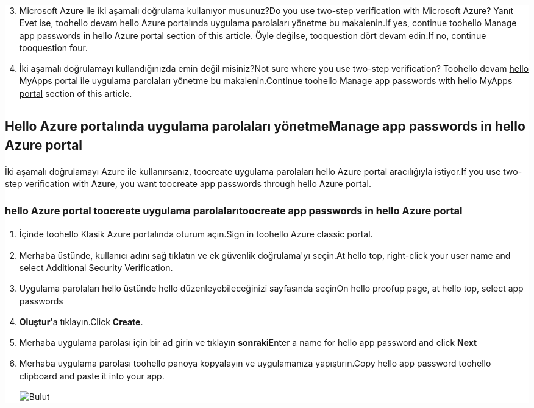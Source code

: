 3. <span data-ttu-id="036c6-143">Microsoft Azure ile iki aşamalı doğrulama kullanıyor musunuz?</span><span class="sxs-lookup"><span data-stu-id="036c6-143">Do you use two-step verification with Microsoft Azure?</span></span> <span data-ttu-id="036c6-144">Yanıt Evet ise, toohello devam [hello Azure portalında uygulama parolaları yönetme](#manage-app-passwords-in-the-Azure-portal) bu makalenin.</span><span class="sxs-lookup"><span data-stu-id="036c6-144">If yes, continue toohello [Manage app passwords in hello Azure portal](#manage-app-passwords-in-the-Azure-portal) section of this article.</span></span> <span data-ttu-id="036c6-145">Öyle değilse, tooquestion dört devam edin.</span><span class="sxs-lookup"><span data-stu-id="036c6-145">If no, continue tooquestion four.</span></span>

4. <span data-ttu-id="036c6-146">İki aşamalı doğrulamayı kullandığınızda emin değil misiniz?</span><span class="sxs-lookup"><span data-stu-id="036c6-146">Not sure where you use two-step verification?</span></span> <span data-ttu-id="036c6-147">Toohello devam [hello MyApps portal ile uygulama parolaları yönetme](#manage-app-passwords-with-the-myapps-portal) bu makalenin.</span><span class="sxs-lookup"><span data-stu-id="036c6-147">Continue toohello [Manage app passwords with hello MyApps portal](#manage-app-passwords-with-the-myapps-portal) section of this article.</span></span> 


## <a name="manage-app-passwords-in-hello-azure-portal"></a><span data-ttu-id="036c6-148">Hello Azure portalında uygulama parolaları yönetme</span><span class="sxs-lookup"><span data-stu-id="036c6-148">Manage app passwords in hello Azure portal</span></span>
<span data-ttu-id="036c6-149">İki aşamalı doğrulamayı Azure ile kullanırsanız, toocreate uygulama parolaları hello Azure portal aracılığıyla istiyor.</span><span class="sxs-lookup"><span data-stu-id="036c6-149">If you use two-step verification with Azure, you want toocreate app passwords through hello Azure portal.</span></span>

### <a name="toocreate-app-passwords-in-hello-azure-portal"></a><span data-ttu-id="036c6-150">hello Azure portal toocreate uygulama parolaları</span><span class="sxs-lookup"><span data-stu-id="036c6-150">toocreate app passwords in hello Azure portal</span></span>
1. <span data-ttu-id="036c6-151">İçinde toohello Klasik Azure portalında oturum açın.</span><span class="sxs-lookup"><span data-stu-id="036c6-151">Sign in toohello Azure classic portal.</span></span>
2. <span data-ttu-id="036c6-152">Merhaba üstünde, kullanıcı adını sağ tıklatın ve ek güvenlik doğrulama'yı seçin.</span><span class="sxs-lookup"><span data-stu-id="036c6-152">At hello top, right-click your user name and select Additional Security Verification.</span></span>
3. <span data-ttu-id="036c6-153">Uygulama parolaları hello üstünde hello düzenleyebileceğinizi sayfasında seçin</span><span class="sxs-lookup"><span data-stu-id="036c6-153">On hello proofup page, at hello top, select app passwords</span></span>
4. <span data-ttu-id="036c6-154">**Oluştur**'a tıklayın.</span><span class="sxs-lookup"><span data-stu-id="036c6-154">Click **Create**.</span></span>
5. <span data-ttu-id="036c6-155">Merhaba uygulama parolası için bir ad girin ve tıklayın **sonraki**</span><span class="sxs-lookup"><span data-stu-id="036c6-155">Enter a name for hello app password and click **Next**</span></span>
6. <span data-ttu-id="036c6-156">Merhaba uygulama parolası toohello panoya kopyalayın ve uygulamanıza yapıştırın.</span><span class="sxs-lookup"><span data-stu-id="036c6-156">Copy hello app password toohello clipboard and paste it into your app.</span></span>
   
   ![Bulut](./media/multi-factor-authentication-end-user-app-passwords/app2.png)
